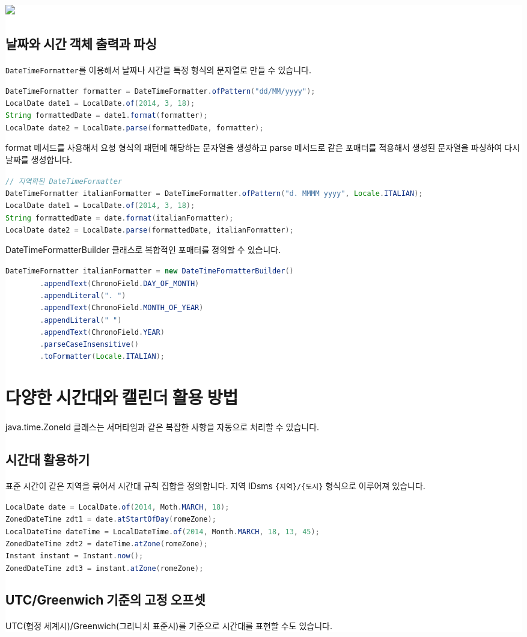 <img src="https://github.com/GDSC-Hongik/2023-2-OC-Java-Study/assets/116694226/eae97da7-1858-4929-8865-39995dbc4258" width=500>

## 날짜와 시간 객체 출력과 파싱
`DateTimeFormatter`를 이용해서 날짜나 시간을 특정 형식의 문자열로 만들 수 있습니다.

```java
DateTimeFormatter formatter = DateTimeFormatter.ofPattern("dd/MM/yyyy");
LocalDate date1 = LocalDate.of(2014, 3, 18);
String formattedDate = date1.format(formatter);
LocalDate date2 = LocalDate.parse(formattedDate, formatter);
```

format 메서드를 사용해서 요청 형식의 패턴에 해당하는 문자열을 생성하고 parse 메서드로 같은 포매터를 적용해서 생성된 문자열을 파싱하여 다시 날짜를 생성합니다.

```java
// 지역화된 DateTimeFormatter
DateTimeFormatter italianFormatter = DateTimeFormatter.ofPattern("d. MMMM yyyy", Locale.ITALIAN);
LocalDate date1 = LocalDate.of(2014, 3, 18);
String formattedDate = date.format(italianFormatter);
LocalDate date2 = LocalDate.parse(formattedDate, italianFormatter);
```

DateTimeFormatterBuilder 클래스로 복합적인 포매터를 정의할 수 있습니다.

```java
DateTimeFormatter italianFormatter = new DateTimeFormatterBuilder()
        .appendText(ChronoField.DAY_OF_MONTH)
        .appendLiteral(". ")
        .appendText(ChronoField.MONTH_OF_YEAR)
        .appendLiteral(" ")
        .appendText(ChronoField.YEAR)
        .parseCaseInsensitive()
        .toFormatter(Locale.ITALIAN);
```

# 다양한 시간대와 캘린더 활용 방법
java.time.ZoneId 클래스는 서머타임과 같은 복잡한 사항을 자동으로 처리할 수 있습니다.

## 시간대 활용하기
표준 시간이 같은 지역을 묶어서 시간대 규칙 집합을 정의합니다. 지역 IDsms `{지역}/{도시}` 형식으로 이루어져 있습니다. 

```java
LocalDate date = LocalDate.of(2014, Moth.MARCH, 18);
ZonedDateTime zdt1 = date.atStartOfDay(romeZone);
LocalDateTime dateTime = LocalDateTime.of(2014, Month.MARCH, 18, 13, 45);
ZonedDateTime zdt2 = dateTime.atZone(romeZone);
Instant instant = Instant.now();
ZonedDateTime zdt3 = instant.atZone(romeZone);
```

## UTC/Greenwich 기준의 고정 오프셋
UTC(협정 세계시)/Greenwich(그리니치 표준시)를 기준으로 시간대를 표현할 수도 있습니다. 
